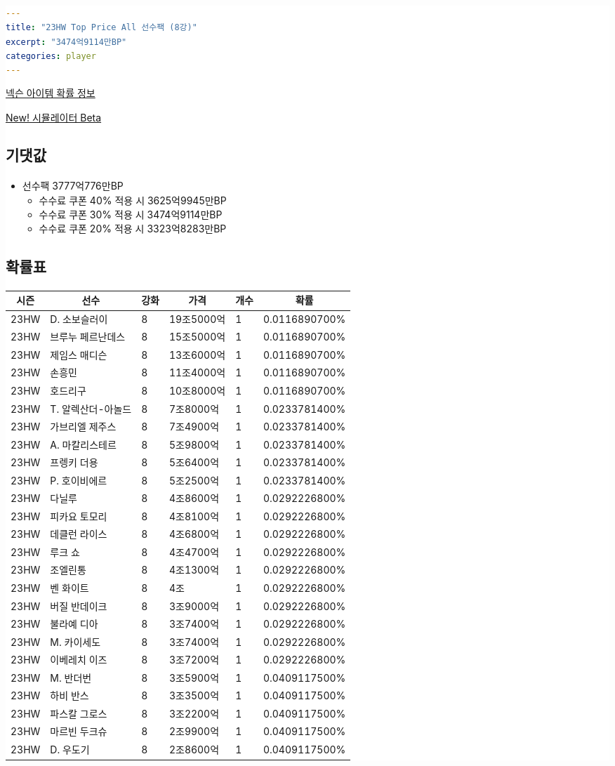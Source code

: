 ```yaml
---
title: "23HW Top Price All 선수팩 (8강)"
excerpt: "3474억9114만BP"
categories: player
---
```

[넥슨 아이템 확률 정보](http://iteminfo.nexon.com/probability/fco?sn=7565)

[New! 시뮬레이터 Beta](/simulator/7565)
## 기댓값
- 선수팩 3777억776만BP
  - 수수료 쿠폰 40% 적용 시 3625억9945만BP
  - 수수료 쿠폰 30% 적용 시 3474억9114만BP
  - 수수료 쿠폰 20% 적용 시 3323억8283만BP


## 확률표

|시즌|선수|강화|가격|개수|확률|
|---|---|---|---|---|---|
|23HW|D. 소보슬러이|8|19조5000억|1|0.0116890700%|
|23HW|브루누 페르난데스|8|15조5000억|1|0.0116890700%|
|23HW|제임스 매디슨|8|13조6000억|1|0.0116890700%|
|23HW|손흥민|8|11조4000억|1|0.0116890700%|
|23HW|호드리구|8|10조8000억|1|0.0116890700%|
|23HW|T. 알렉산더-아놀드|8|7조8000억|1|0.0233781400%|
|23HW|가브리엘 제주스|8|7조4900억|1|0.0233781400%|
|23HW|A. 마칼리스테르|8|5조9800억|1|0.0233781400%|
|23HW|프렝키 더용|8|5조6400억|1|0.0233781400%|
|23HW|P. 호이비에르|8|5조2500억|1|0.0233781400%|
|23HW|다닐루|8|4조8600억|1|0.0292226800%|
|23HW|피카요 토모리|8|4조8100억|1|0.0292226800%|
|23HW|데클런 라이스|8|4조6800억|1|0.0292226800%|
|23HW|루크 쇼|8|4조4700억|1|0.0292226800%|
|23HW|조엘린통|8|4조1300억|1|0.0292226800%|
|23HW|벤 화이트|8|4조|1|0.0292226800%|
|23HW|버질 반데이크|8|3조9000억|1|0.0292226800%|
|23HW|불라예 디아|8|3조7400억|1|0.0292226800%|
|23HW|M. 카이세도|8|3조7400억|1|0.0292226800%|
|23HW|이베레치 이즈|8|3조7200억|1|0.0292226800%|
|23HW|M. 반더번|8|3조5900억|1|0.0409117500%|
|23HW|하비 반스|8|3조3500억|1|0.0409117500%|
|23HW|파스칼 그로스|8|3조2200억|1|0.0409117500%|
|23HW|마르빈 두크슈|8|2조9900억|1|0.0409117500%|
|23HW|D. 우도기|8|2조8600억|1|0.0409117500%|